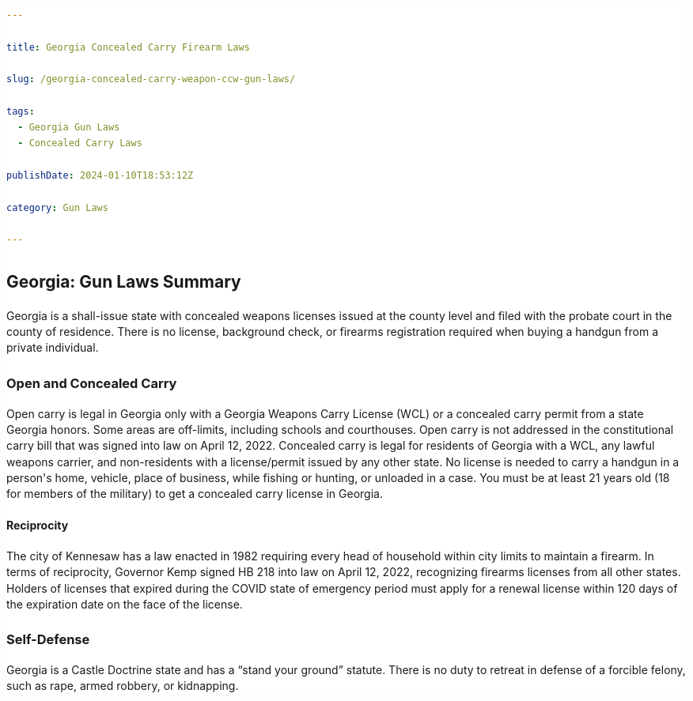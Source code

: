 ```yaml
---

title: Georgia Concealed Carry Firearm Laws

slug: /georgia-concealed-carry-weapon-ccw-gun-laws/

tags: 
  - Georgia Gun Laws
  - Concealed Carry Laws

publishDate: 2024-01-10T18:53:12Z

category: Gun Laws

---
```


Georgia: Gun Laws Summary
-------------------------


Georgia is a shall-issue state with concealed weapons licenses issued at the county level and filed with the probate court in the county of residence. There is no license, background check, or firearms registration required when buying a handgun from a private individual. 


### Open and Concealed Carry


Open carry is legal in Georgia only with a Georgia Weapons Carry License (WCL) or a concealed carry permit from a state Georgia honors. Some areas are off-limits, including schools and courthouses. Open carry is not addressed in the constitutional carry bill that was signed into law on April 12, 2022. Concealed carry is legal for residents of Georgia with a WCL, any lawful weapons carrier, and non-residents with a license/permit issued by any other state. No license is needed to carry a handgun in a person's home, vehicle, place of business, while fishing or hunting, or unloaded in a case. You must be at least 21 years old (18 for members of the military) to get a concealed carry license in Georgia. 


#### Reciprocity


The city of Kennesaw has a law enacted in 1982 requiring every head of household within city limits to maintain a firearm. In terms of reciprocity, Governor Kemp signed HB 218 into law on April 12, 2022, recognizing firearms licenses from all other states. Holders of licenses that expired during the COVID state of emergency period must apply for a renewal license within 120 days of the expiration date on the face of the license.


### Self-Defense


Georgia is a Castle Doctrine state and has a “stand your ground” statute. There is no duty to retreat in defense of a forcible felony, such as rape, armed robbery, or kidnapping.
